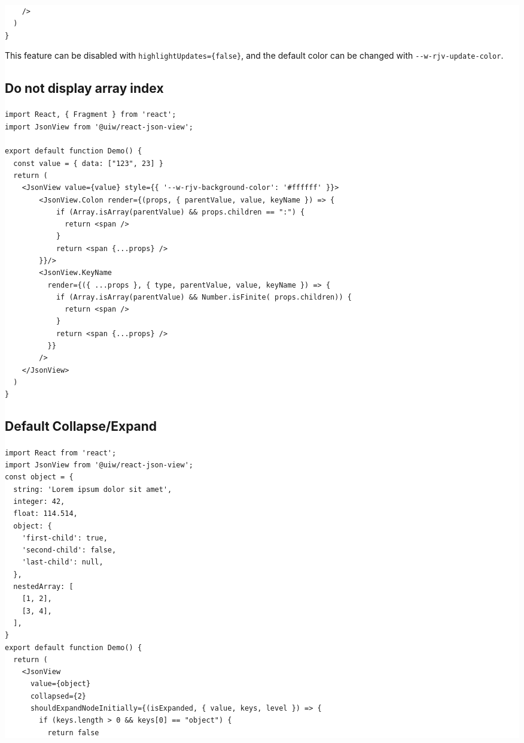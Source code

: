 ```tsx mdx:preview
    />
  )
}
```

This feature can be disabled with `highlightUpdates={false}`, and the default color can be changed with `--w-rjv-update-color`.

## Do not display array index

```tsx mdx:preview
import React, { Fragment } from 'react';
import JsonView from '@uiw/react-json-view';

export default function Demo() {
  const value = { data: ["123", 23] }
  return (
    <JsonView value={value} style={{ '--w-rjv-background-color': '#ffffff' }}>
        <JsonView.Colon render={(props, { parentValue, value, keyName }) => {
            if (Array.isArray(parentValue) && props.children == ":") {
              return <span />
            }
            return <span {...props} />
        }}/>
        <JsonView.KeyName 
          render={({ ...props }, { type, parentValue, value, keyName }) => {
            if (Array.isArray(parentValue) && Number.isFinite( props.children)) {
              return <span />
            }
            return <span {...props} />
          }}
        />
    </JsonView>
  )
}
```

## Default Collapse/Expand

```tsx mdx:preview
import React from 'react';
import JsonView from '@uiw/react-json-view';
const object = {
  string: 'Lorem ipsum dolor sit amet',
  integer: 42,
  float: 114.514,
  object: {
    'first-child': true,
    'second-child': false,
    'last-child': null,
  },
  nestedArray: [
    [1, 2],
    [3, 4],
  ],
}
export default function Demo() {
  return (
    <JsonView
      value={object}
      collapsed={2}
      shouldExpandNodeInitially={(isExpanded, { value, keys, level }) => {
        if (keys.length > 0 && keys[0] == "object") {
          return false
```